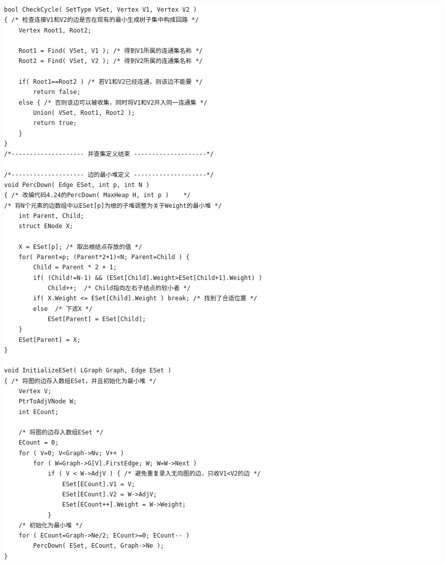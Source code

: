     bool CheckCycle( SetType VSet, Vertex V1, Vertex V2 )
    { /* 检查连接V1和V2的边是否在现有的最小生成树子集中构成回路 */
        Vertex Root1, Root2;

        Root1 = Find( VSet, V1 ); /* 得到V1所属的连通集名称 */
        Root2 = Find( VSet, V2 ); /* 得到V2所属的连通集名称 */

        if( Root1==Root2 ) /* 若V1和V2已经连通，则该边不能要 */
            return false;
        else { /* 否则该边可以被收集，同时将V1和V2并入同一连通集 */
            Union( VSet, Root1, Root2 );
            return true;
        }
    }
    /*-------------------- 并查集定义结束 --------------------*/

    /*-------------------- 边的最小堆定义 --------------------*/
    void PercDown( Edge ESet, int p, int N )
    { /* 改编代码4.24的PercDown( MaxHeap H, int p )    */
    /* 将N个元素的边数组中以ESet[p]为根的子堆调整为关于Weight的最小堆 */
        int Parent, Child;
        struct ENode X;

        X = ESet[p]; /* 取出根结点存放的值 */
        for( Parent=p; (Parent*2+1)<N; Parent=Child ) {
            Child = Parent * 2 + 1;
            if( (Child!=N-1) && (ESet[Child].Weight>ESet[Child+1].Weight) )
                Child++;  /* Child指向左右子结点的较小者 */
            if( X.Weight <= ESet[Child].Weight ) break; /* 找到了合适位置 */
            else  /* 下滤X */
                ESet[Parent] = ESet[Child];
        }
        ESet[Parent] = X;
    }

    void InitializeESet( LGraph Graph, Edge ESet )
    { /* 将图的边存入数组ESet，并且初始化为最小堆 */
        Vertex V;
        PtrToAdjVNode W;
        int ECount;

        /* 将图的边存入数组ESet */
        ECount = 0;
        for ( V=0; V<Graph->Nv; V++ )
            for ( W=Graph->G[V].FirstEdge; W; W=W->Next )
                if ( V < W->AdjV ) { /* 避免重复录入无向图的边，只收V1<V2的边 */
                    ESet[ECount].V1 = V;
                    ESet[ECount].V2 = W->AdjV;
                    ESet[ECount++].Weight = W->Weight;
                }
        /* 初始化为最小堆 */
        for ( ECount=Graph->Ne/2; ECount>=0; ECount-- )
            PercDown( ESet, ECount, Graph->Ne );
    }
